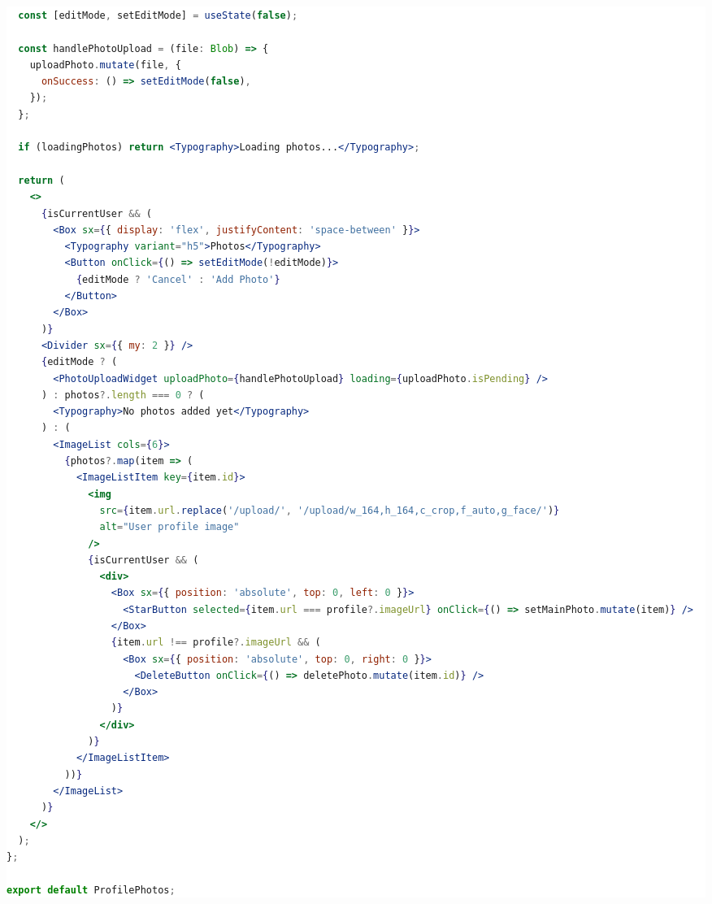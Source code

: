   ```jsx
    const [editMode, setEditMode] = useState(false);

    const handlePhotoUpload = (file: Blob) => {
      uploadPhoto.mutate(file, {
        onSuccess: () => setEditMode(false),
      });
    };

    if (loadingPhotos) return <Typography>Loading photos...</Typography>;

    return (
      <>
        {isCurrentUser && (
          <Box sx={{ display: 'flex', justifyContent: 'space-between' }}>
            <Typography variant="h5">Photos</Typography>
            <Button onClick={() => setEditMode(!editMode)}>
              {editMode ? 'Cancel' : 'Add Photo'}
            </Button>
          </Box>
        )}
        <Divider sx={{ my: 2 }} />
        {editMode ? (
          <PhotoUploadWidget uploadPhoto={handlePhotoUpload} loading={uploadPhoto.isPending} />
        ) : photos?.length === 0 ? (
          <Typography>No photos added yet</Typography>
        ) : (
          <ImageList cols={6}>
            {photos?.map(item => (
              <ImageListItem key={item.id}>
                <img
                  src={item.url.replace('/upload/', '/upload/w_164,h_164,c_crop,f_auto,g_face/')}
                  alt="User profile image"
                />
                {isCurrentUser && (
                  <div>
                    <Box sx={{ position: 'absolute', top: 0, left: 0 }}>
                      <StarButton selected={item.url === profile?.imageUrl} onClick={() => setMainPhoto.mutate(item)} />
                    </Box>
                    {item.url !== profile?.imageUrl && (
                      <Box sx={{ position: 'absolute', top: 0, right: 0 }}>
                        <DeleteButton onClick={() => deletePhoto.mutate(item.id)} />
                      </Box>
                    )}
                  </div>
                )}
              </ImageListItem>
            ))}
          </ImageList>
        )}
      </>
    );
  };

  export default ProfilePhotos;
  ```
